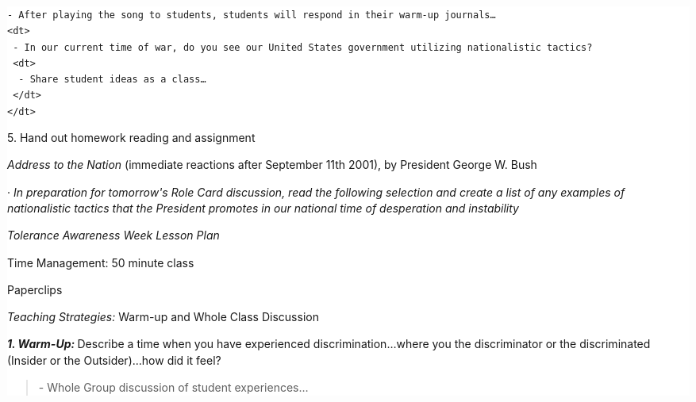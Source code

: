     - After playing the song to students, students will respond in their warm-up journals…
    <dt>
     - In our current time of war, do you see our United States government utilizing nationalistic tactics?
     <dt>
      - Share student ideas as a class…
     </dt>
    </dt>
   </dt>
  </dl>
 </blockquote>
 5. Hand out homework reading and assignment
 <p>
  <i>
   Address to the Nation
   <b>
   </b>
  </i>
  (immediate reactions after September 11th 2001), by President George W. Bush
 </p>
 <p>
  ·
  <i>
   In preparation for tomorrow's Role Card discussion, read the following selection and create a list of any examples of nationalistic tactics that the President promotes in our national time of desperation and instability
  </i>
 </p>
<p>
  <i>
   Tolerance Awareness Week Lesson Plan
  </i>
 </p>
 <p>
  Time Management: 50 minute class
 </p>
 <p>
  Paperclips
 </p>
 <p>
  <i>
   Teaching Strategies:
  </i>
  Warm-up and Whole Class Discussion
  <b>
  </b>
 </p>
 <p>
  <i>
   <b>
    1.   Warm-Up:
   </b>
  </i>
  Describe a time when you have experienced discrimination…where you the discriminator or the discriminated (Insider or the Outsider)…how did it feel?
 </p>
<blockquote>
  <dl>
   <dt>
    - Whole Group discussion of student experiences…
   </dt>
  </dl>
 </blockquote>
 <i>